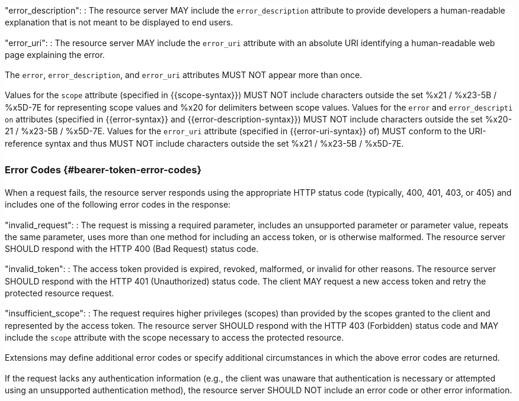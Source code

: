 "error_description":
: The resource server MAY include the
  `error_description` attribute to provide developers a human-readable
  explanation that is not meant to be displayed to end users.

"error_uri":
: The resource server MAY include the `error_uri` attribute with an absolute URI
  identifying a human-readable web page explaining the error.

The `error`, `error_description`, and `error_uri` attributes MUST NOT
appear more than once.

Values for the `scope` attribute (specified in {{scope-syntax}})
MUST NOT include characters outside the set %x21 / %x23-5B
/ %x5D-7E for representing scope values and %x20 for delimiters
between scope values.  Values for the `error` and `error_description`
attributes (specified in {{error-syntax}} and {{error-description-syntax}}) MUST
NOT include characters outside the set %x20-21 / %x23-5B / %x5D-7E.
Values for the `error_uri` attribute (specified in {{error-uri-syntax}} of)
MUST conform to the URI-reference syntax and thus MUST NOT
include characters outside the set %x21 / %x23-5B / %x5D-7E.


### Error Codes {#bearer-token-error-codes}

When a request fails, the resource server responds using the
appropriate HTTP status code (typically, 400, 401, 403, or 405) and
includes one of the following error codes in the response:

"invalid_request":
:    The request is missing a required parameter, includes an
     unsupported parameter or parameter value, repeats the same
     parameter, uses more than one method for including an access
     token, or is otherwise malformed.  The resource server SHOULD
     respond with the HTTP 400 (Bad Request) status code.

"invalid_token":
:    The access token provided is expired, revoked, malformed, or
     invalid for other reasons.  The resource server SHOULD respond with
     the HTTP 401 (Unauthorized) status code.  The client MAY
     request a new access token and retry the protected resource
     request.

"insufficient_scope":
:    The request requires higher privileges (scopes) than provided by the
     scopes granted to the client and represented by the access token.
     The resource server SHOULD respond with the HTTP
     403 (Forbidden) status code and MAY include the `scope`
     attribute with the scope necessary to access the protected
     resource.

Extensions may define additional error codes or specify additional
circumstances in which the above error codes are returned.

If the request lacks any authentication information (e.g., the client
was unaware that authentication is necessary or attempted using an
unsupported authentication method), the resource server SHOULD NOT
include an error code or other error information.
